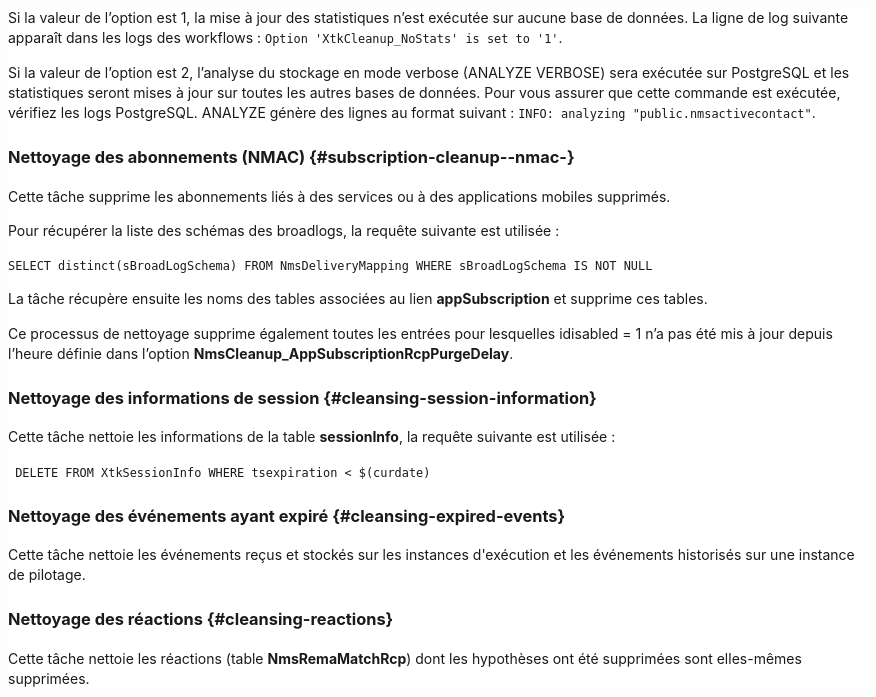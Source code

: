 Si la valeur de l’option est 1, la mise à jour des statistiques n’est exécutée sur aucune base de données. La ligne de log suivante apparaît dans les logs des workflows : `Option 'XtkCleanup_NoStats' is set to '1'`.

Si la valeur de l’option est 2, l’analyse du stockage en mode verbose (ANALYZE VERBOSE) sera exécutée sur PostgreSQL et les statistiques seront mises à jour sur toutes les autres bases de données. Pour vous assurer que cette commande est exécutée, vérifiez les logs PostgreSQL. ANALYZE génère des lignes au format suivant : `INFO: analyzing "public.nmsactivecontact"`.

### Nettoyage des abonnements (NMAC) {#subscription-cleanup--nmac-}

Cette tâche supprime les abonnements liés à des services ou à des applications mobiles supprimés.

Pour récupérer la liste des schémas des broadlogs, la requête suivante est utilisée :

```
SELECT distinct(sBroadLogSchema) FROM NmsDeliveryMapping WHERE sBroadLogSchema IS NOT NULL
```

La tâche récupère ensuite les noms des tables associées au lien **appSubscription** et supprime ces tables.

Ce processus de nettoyage supprime également toutes les entrées pour lesquelles idisabled = 1 n’a pas été mis à jour depuis l’heure définie dans l’option **NmsCleanup_AppSubscriptionRcpPurgeDelay**.

### Nettoyage des informations de session {#cleansing-session-information}

Cette tâche nettoie les informations de la table **sessionInfo**, la requête suivante est utilisée :

```
 DELETE FROM XtkSessionInfo WHERE tsexpiration < $(curdate) 
```

### Nettoyage des événements ayant expiré {#cleansing-expired-events}

Cette tâche nettoie les événements reçus et stockés sur les instances d&#39;exécution et les événements historisés sur une instance de pilotage.

### Nettoyage des réactions {#cleansing-reactions}

Cette tâche nettoie les réactions (table **NmsRemaMatchRcp**) dont les hypothèses ont été supprimées sont elles-mêmes supprimées.
